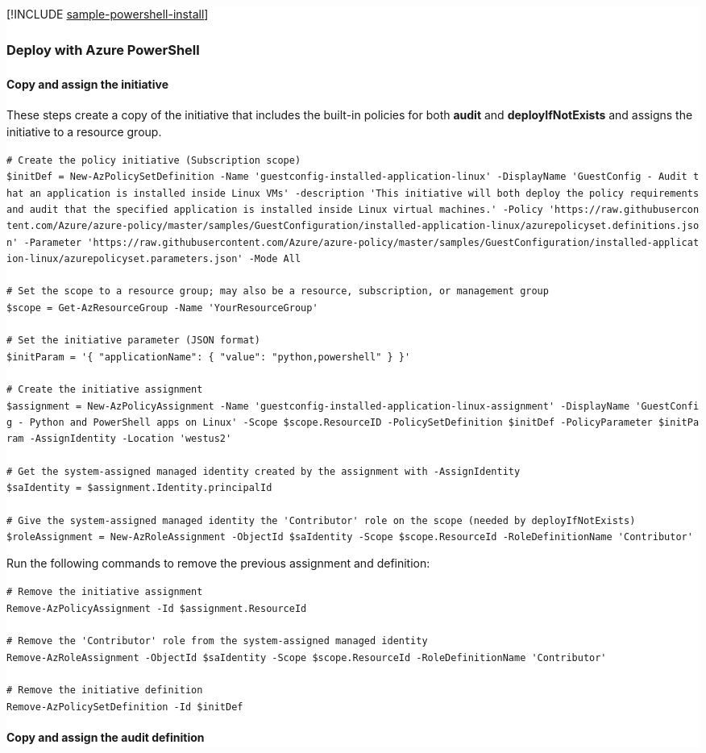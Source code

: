 [!INCLUDE [sample-powershell-install](../../../../includes/sample-powershell-install-no-ssh-az.md)]

### Deploy with Azure PowerShell

#### Copy and assign the initiative

These steps create a copy of the initiative that includes the built-in policies for both **audit**
and **deployIfNotExists** and assigns the initiative to a resource group.

```azurepowershell-interactive
# Create the policy initiative (Subscription scope)
$initDef = New-AzPolicySetDefinition -Name 'guestconfig-installed-application-linux' -DisplayName 'GuestConfig - Audit that an application is installed inside Linux VMs' -description 'This initiative will both deploy the policy requirements and audit that the specified application is installed inside Linux virtual machines.' -Policy 'https://raw.githubusercontent.com/Azure/azure-policy/master/samples/GuestConfiguration/installed-application-linux/azurepolicyset.definitions.json' -Parameter 'https://raw.githubusercontent.com/Azure/azure-policy/master/samples/GuestConfiguration/installed-application-linux/azurepolicyset.parameters.json' -Mode All

# Set the scope to a resource group; may also be a resource, subscription, or management group
$scope = Get-AzResourceGroup -Name 'YourResourceGroup'

# Set the initiative parameter (JSON format)
$initParam = '{ "applicationName": { "value": "python,powershell" } }'

# Create the initiative assignment
$assignment = New-AzPolicyAssignment -Name 'guestconfig-installed-application-linux-assignment' -DisplayName 'GuestConfig - Python and PowerShell apps on Linux' -Scope $scope.ResourceID -PolicySetDefinition $initDef -PolicyParameter $initParam -AssignIdentity -Location 'westus2'

# Get the system-assigned managed identity created by the assignment with -AssignIdentity
$saIdentity = $assignment.Identity.principalId

# Give the system-assigned managed identity the 'Contributor' role on the scope (needed by deployIfNotExists)
$roleAssignment = New-AzRoleAssignment -ObjectId $saIdentity -Scope $scope.ResourceId -RoleDefinitionName 'Contributor'
```

Run the following commands to remove the previous assignment and definition:

```azurepowershell-interactive
# Remove the initiative assignment
Remove-AzPolicyAssignment -Id $assignment.ResourceId

# Remove the 'Contributor' role from the system-assigned managed identity
Remove-AzRoleAssignment -ObjectId $saIdentity -Scope $scope.ResourceId -RoleDefinitionName 'Contributor'

# Remove the initiative definition
Remove-AzPolicySetDefinition -Id $initDef
```

#### Copy and assign the audit definition
